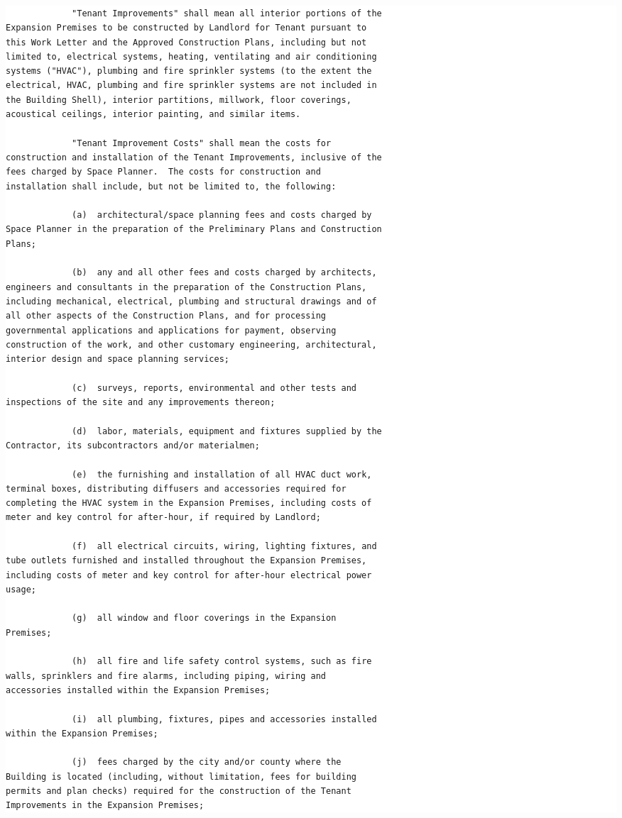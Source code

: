                  "Tenant Improvements" shall mean all interior portions of the  
    Expansion Premises to be constructed by Landlord for Tenant pursuant to  
    this Work Letter and the Approved Construction Plans, including but not  
    limited to, electrical systems, heating, ventilating and air conditioning  
    systems ("HVAC"), plumbing and fire sprinkler systems (to the extent the  
    electrical, HVAC, plumbing and fire sprinkler systems are not included in  
    the Building Shell), interior partitions, millwork, floor coverings,  
    acoustical ceilings, interior painting, and similar items.  
  
                 "Tenant Improvement Costs" shall mean the costs for  
    construction and installation of the Tenant Improvements, inclusive of the  
    fees charged by Space Planner.  The costs for construction and  
    installation shall include, but not be limited to, the following:  
  
                 (a)  architectural/space planning fees and costs charged by  
    Space Planner in the preparation of the Preliminary Plans and Construction  
    Plans;  
  
                 (b)  any and all other fees and costs charged by architects,  
    engineers and consultants in the preparation of the Construction Plans,  
    including mechanical, electrical, plumbing and structural drawings and of  
    all other aspects of the Construction Plans, and for processing  
    governmental applications and applications for payment, observing  
    construction of the work, and other customary engineering, architectural,  
    interior design and space planning services;  
  
                 (c)  surveys, reports, environmental and other tests and  
    inspections of the site and any improvements thereon;  
  
                 (d)  labor, materials, equipment and fixtures supplied by the  
    Contractor, its subcontractors and/or materialmen;  
  
                 (e)  the furnishing and installation of all HVAC duct work,  
    terminal boxes, distributing diffusers and accessories required for  
    completing the HVAC system in the Expansion Premises, including costs of  
    meter and key control for after-hour, if required by Landlord;  
  
                 (f)  all electrical circuits, wiring, lighting fixtures, and  
    tube outlets furnished and installed throughout the Expansion Premises,  
    including costs of meter and key control for after-hour electrical power  
    usage;  
  
                 (g)  all window and floor coverings in the Expansion  
    Premises;  
  
                 (h)  all fire and life safety control systems, such as fire  
    walls, sprinklers and fire alarms, including piping, wiring and  
    accessories installed within the Expansion Premises;  
  
                 (i)  all plumbing, fixtures, pipes and accessories installed  
    within the Expansion Premises;  
  
                 (j)  fees charged by the city and/or county where the  
    Building is located (including, without limitation, fees for building  
    permits and plan checks) required for the construction of the Tenant  
    Improvements in the Expansion Premises;  
  